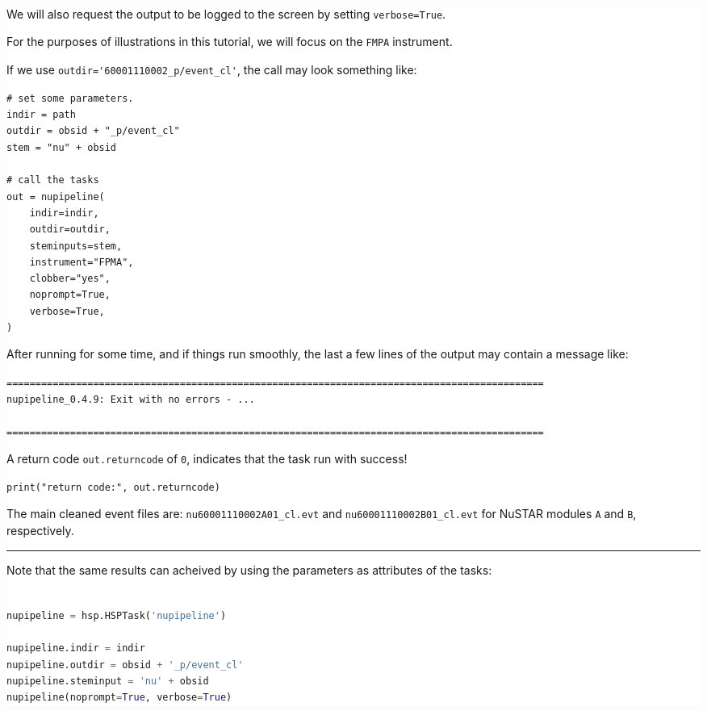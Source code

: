 We will also request the output to be logged to the screen by setting `verbose=True`.

For the purposes of illustrations in this tutorial, we will focus on the `FMPA` instrument.

If we use `outdir='60001110002_p/event_cl'`, the call may look something like:

```{code-cell} ipython3
# set some parameters.
indir = path
outdir = obsid + "_p/event_cl"
stem = "nu" + obsid

# call the tasks
out = nupipeline(
    indir=indir,
    outdir=outdir,
    steminputs=stem,
    instrument="FPMA",
    clobber="yes",
    noprompt=True,
    verbose=True,
)
```

After running for some time, and if things run smoothly, the last a few lines of the output may contain a message like:

```
=============================================================================================
nupipeline_0.4.9: Exit with no errors - ...

=============================================================================================
```

A return code `out.returncode` of `0`, indicates that the task run with success!

```{code-cell} ipython3
print("return code:", out.returncode)
```

The main cleaned event files are: `nu60001110002A01_cl.evt` and `nu60001110002B01_cl.evt` for NuSTAR modules `A` and `B`, respectively.


---
Note that the same results can acheived by using the parameters as attributes of the tasks:

```python

nupipeline = hsp.HSPTask('nupipeline')

nupipeline.indir = indir
nupipeline.outdir = obsid + '_p/event_cl'
nupipeline.steminput = 'nu' + obsid
nupipeline(noprompt=True, verbose=True)

```
